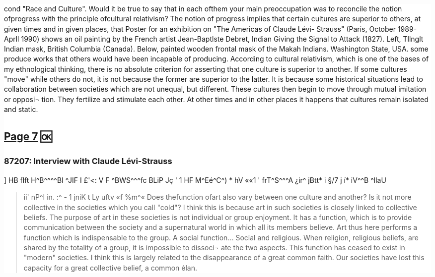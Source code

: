 cond "Race and Culture". Would it be true to say that in
each ofthem your main preoccupation was to reconcile the
notion ofprogress with the principle ofcultural relativism?
The notion of progress implies that certain cultures are
superior to others, at given times and in given places, that
Poster for an exhibition on
"The Americas of Claude Lévi-
Strauss" (Paris, October
1989-Aprll 1990) shows an
oil painting by the French
artist Jean-Baptlste Debret,
Indian Giving the Signal to
Attack (1827).
Left, Tllnglt Indian mask,
British Columbia (Canada).
Below, painted wooden frontal
mask of the Makah Indians.
Washington State, USA.
some produce works that others would have been incapable
of producing. According to cultural relativism, which is one
of the bases of my ethnological thinking, there is no absolute
criterion for asserting that one culture is superior to another.
If some cultures "move" while others do not, it is not
because the former are superior to the latter. It is because
some historical situations lead to collaboration between
societies which are not unequal, but different. These cultures
then begin to move through mutual imitation or opposi¬
tion. They fertilize and stimulate each other. At other times
and in other places it happens that cultures remain isolated
and static.
## [Page 7](https://demo.humlab.umu.se/courier/087206engo.pdf#page=7) 🆗
### 87207: Interview with Claude Lévi-Strauss
] HB
flft H^B^^^^BI ^JIF I £'<: V
F
^BWS^^^fc
BLiP Jç ' 1
HF
M^Eé^C^) * hV ««1
' frT^S^^^A ¿ir^ jBtt*
i §/7 j í* iV^^B ^llaU
> ii' nP^I in. :^ - 1
jniK t Ly uftv «f %m^«
Does thefunction ofart also vary between one culture and
another? Is it not more collective in the societies which you
call "cold"?
I think this is because art in such societies is closely linked
to collective beliefs. The purpose of art in these societies
is not individual or group enjoyment. It has a function,
which is to provide communication between the society and
a supernatural world in which all its members believe. Art
thus here performs a function which is indispensable to the
group.
A social function...
Social and religious. When religion, religious beliefs, are
shared by the totality of a group, it is impossible to dissoci¬
ate the two aspects.
This function has ceased to exist in "modern" societies.
I think this is largely related to the disappearance of a
great common faith. Our societies have lost this capacity
for a great collective belief, a common élan.